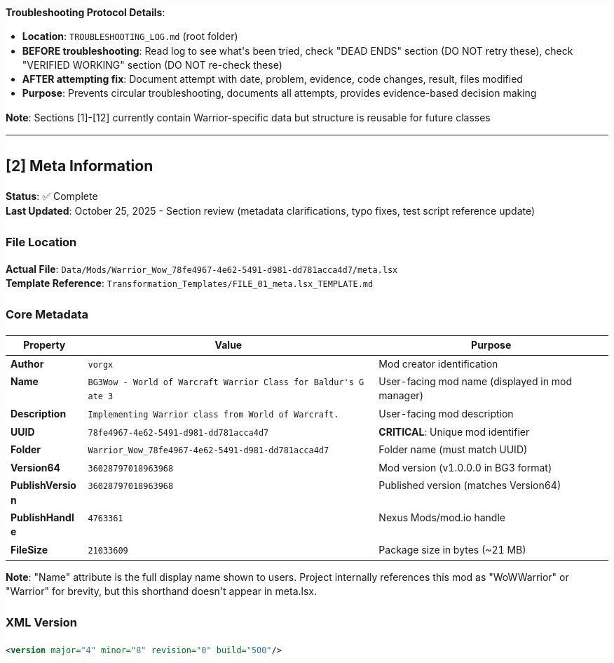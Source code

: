 **Troubleshooting Protocol Details**:
- **Location**: `TROUBLESHOOTING_LOG.md` (root folder)
- **BEFORE troubleshooting**: Read log to see what's been tried, check "DEAD ENDS" section (DO NOT retry these), check "VERIFIED WORKING" section (DO NOT re-check these)
- **AFTER attempting fix**: Document attempt with date, problem, evidence, code changes, result, files modified
- **Purpose**: Prevents circular troubleshooting, documents all attempts, provides evidence-based decision making

**Note**: Sections [1]-[12] currently contain Warrior-specific data but structure is reusable for future classes

---

## [2] Meta Information

**Status**: ✅ Complete  
**Last Updated**: October 25, 2025 - Section review (metadata clarifications, typo fixes, test script reference update)

### File Location

**Actual File**: `Data/Mods/Warrior_Wow_78fe4967-4e62-5491-d981-dd781acca4d7/meta.lsx`  
**Template Reference**: `Transformation_Templates/FILE_01_meta.lsx_TEMPLATE.md`

### Core Metadata

| Property | Value | Purpose |
|----------|-------|---------|
| **Author** | `vorgx` | Mod creator identification |
| **Name** | `BG3Wow - World of Warcraft Warrior Class for Baldur's Gate 3` | User-facing mod name (displayed in mod manager) |
| **Description** | `Implementing Warrior class from World of Warcraft.` | User-facing mod description |
| **UUID** | `78fe4967-4e62-5491-d981-dd781acca4d7` | **CRITICAL**: Unique mod identifier |
| **Folder** | `Warrior_Wow_78fe4967-4e62-5491-d981-dd781acca4d7` | Folder name (must match UUID) |
| **Version64** | `36028797018963968` | Mod version (v1.0.0.0 in BG3 format) |
| **PublishVersion** | `36028797018963968` | Published version (matches Version64) |
| **PublishHandle** | `4763361` | Nexus Mods/mod.io handle |
| **FileSize** | `21033609` | Package size in bytes (~21 MB) |

**Note**: "Name" attribute is the full display name shown to users. Project internally references this mod as "WoWWarrior" or "Warrior" for brevity, but this shorthand doesn't appear in meta.lsx.

### XML Version

```xml
<version major="4" minor="8" revision="0" build="500"/>
```
